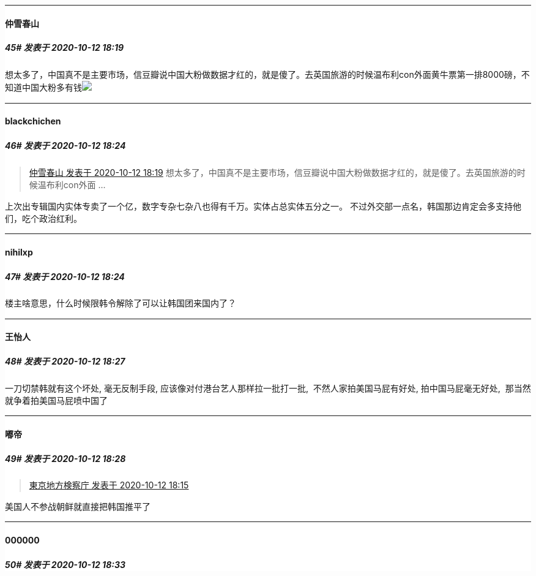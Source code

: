 
-----

####  仲雪春山  
##### 45#       发表于 2020-10-12 18:19


想太多了，中国真不是主要市场，信豆瓣说中国大粉做数据才红的，就是傻了。去英国旅游的时候温布利con外面黄牛票第一排8000磅，不知道中国大粉多有钱<img src="https://static.saraba1st.com/image/smiley/face2017/009.gif" referrerpolicy="no-referrer">


-----

####  blackchichen  
##### 46#       发表于 2020-10-12 18:24


<blockquote><a href="httphttps://bbs.saraba1st.com/2b/forum.php?mod=redirect&amp;goto=findpost&amp;pid=49030832&amp;ptid=1964780" target="_blank">仲雪春山 发表于 2020-10-12 18:19</a>
想太多了，中国真不是主要市场，信豆瓣说中国大粉做数据才红的，就是傻了。去英国旅游的时候温布利con外面 ...</blockquote>
上次出专辑国内实体专卖了一个亿，数字专杂七杂八也得有千万。实体占总实体五分之一。
不过外交部一点名，韩国那边肯定会多支持他们，吃个政治红利。


-----

####  nihilxp  
##### 47#       发表于 2020-10-12 18:24


楼主啥意思，什么时候限韩令解除了可以让韩国团来国内了？


-----

####  王怡人  
##### 48#       发表于 2020-10-12 18:27


一刀切禁韩就有这个坏处, 毫无反制手段, 应该像对付港台艺人那样拉一批打一批,  不然人家拍美国马屁有好处, 拍中国马屁毫无好处,  那当然就争着拍美国马屁喷中国了


-----

####  嘟帝  
##### 49#       发表于 2020-10-12 18:28


<blockquote><a href="httphttps://bbs.saraba1st.com/2b/forum.php?mod=redirect&amp;goto=findpost&amp;pid=49030796&amp;ptid=1964780" target="_blank">東京地方検察庁 发表于 2020-10-12 18:15</a></blockquote>
美国人不参战朝鲜就直接把韩国推平了


-----

####  000000  
##### 50#       发表于 2020-10-12 18:33


